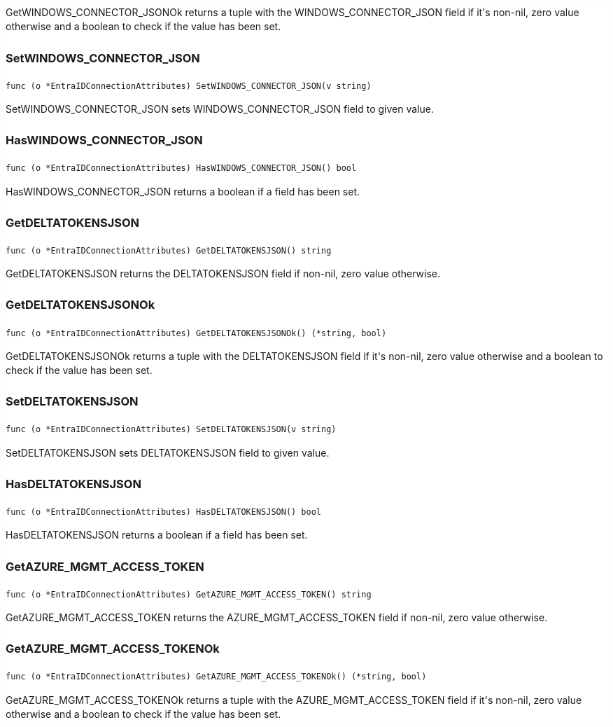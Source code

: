GetWINDOWS_CONNECTOR_JSONOk returns a tuple with the WINDOWS_CONNECTOR_JSON field if it's non-nil, zero value otherwise
and a boolean to check if the value has been set.

### SetWINDOWS_CONNECTOR_JSON

`func (o *EntraIDConnectionAttributes) SetWINDOWS_CONNECTOR_JSON(v string)`

SetWINDOWS_CONNECTOR_JSON sets WINDOWS_CONNECTOR_JSON field to given value.

### HasWINDOWS_CONNECTOR_JSON

`func (o *EntraIDConnectionAttributes) HasWINDOWS_CONNECTOR_JSON() bool`

HasWINDOWS_CONNECTOR_JSON returns a boolean if a field has been set.

### GetDELTATOKENSJSON

`func (o *EntraIDConnectionAttributes) GetDELTATOKENSJSON() string`

GetDELTATOKENSJSON returns the DELTATOKENSJSON field if non-nil, zero value otherwise.

### GetDELTATOKENSJSONOk

`func (o *EntraIDConnectionAttributes) GetDELTATOKENSJSONOk() (*string, bool)`

GetDELTATOKENSJSONOk returns a tuple with the DELTATOKENSJSON field if it's non-nil, zero value otherwise
and a boolean to check if the value has been set.

### SetDELTATOKENSJSON

`func (o *EntraIDConnectionAttributes) SetDELTATOKENSJSON(v string)`

SetDELTATOKENSJSON sets DELTATOKENSJSON field to given value.

### HasDELTATOKENSJSON

`func (o *EntraIDConnectionAttributes) HasDELTATOKENSJSON() bool`

HasDELTATOKENSJSON returns a boolean if a field has been set.

### GetAZURE_MGMT_ACCESS_TOKEN

`func (o *EntraIDConnectionAttributes) GetAZURE_MGMT_ACCESS_TOKEN() string`

GetAZURE_MGMT_ACCESS_TOKEN returns the AZURE_MGMT_ACCESS_TOKEN field if non-nil, zero value otherwise.

### GetAZURE_MGMT_ACCESS_TOKENOk

`func (o *EntraIDConnectionAttributes) GetAZURE_MGMT_ACCESS_TOKENOk() (*string, bool)`

GetAZURE_MGMT_ACCESS_TOKENOk returns a tuple with the AZURE_MGMT_ACCESS_TOKEN field if it's non-nil, zero value otherwise
and a boolean to check if the value has been set.
